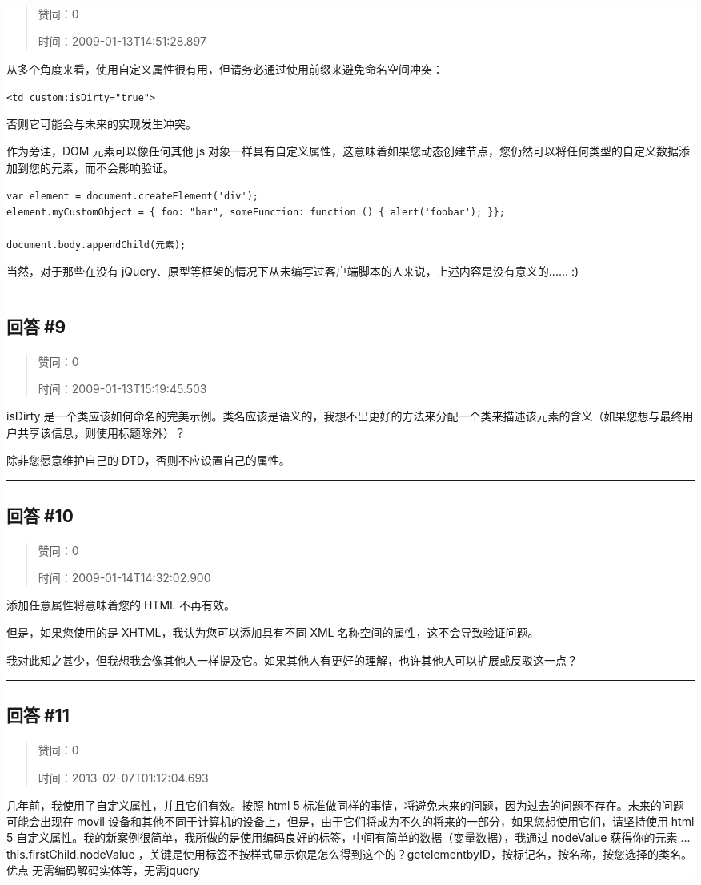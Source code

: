> 赞同：0
> 
> 时间：2009-01-13T14:51:28.897

从多个角度来看，使用自定义属性很有用，但请务必通过使用前缀来避免命名空间冲突：

`<td custom:isDirty="true">`

否则它可能会与未来的实现发生冲突。

作为旁注，DOM 元素可以像任何其他 js 对象一样具有自定义属性，这意味着如果您动态创建节点，您仍然可以将任何类型的自定义数据添加到您的元素，而不会影响验证。

```
var element = document.createElement('div');
element.myCustomObject = { foo: "bar", someFunction: function () { alert('foobar'); }};

document.body.appendChild(元素);

```

当然，对于那些在没有 jQuery、原型等框架的情况下从未编写过客户端脚本的人来说，上述内容是没有意义的...... :)

* * *

## 回答 #9

> 赞同：0
> 
> 时间：2009-01-13T15:19:45.503

isDirty 是一个类应该如何命名的完美示例。类名应该是语义的，我想不出更好的方法来分配一个类来描述该元素的含义（如果您想与最终用户共享该信息，则使用标题除外）？

除非您愿意维护自己的 DTD，否则不应设置自己的属性。

* * *

## 回答 #10

> 赞同：0
> 
> 时间：2009-01-14T14:32:02.900

添加任意属性将意味着您的 HTML 不再有效。

但是，如果您使用的是 XHTML，我认为您可以添加具有不同 XML 名称空间的属性，这不会导致验证问题。

我对此知之甚少，但我想我会像其他人一样提及它。如果其他人有更好的理解，也许其他人可以扩展或反驳这一点？

* * *

## 回答 #11

> 赞同：0
> 
> 时间：2013-02-07T01:12:04.693

几年前，我使用了自定义属性，并且它们有效。按照 html 5 标准做同样的事情，将避免未来的问题，因为过去的问题不存在。未来的问题可能会出现在 movil 设备和其他不同于计算机的设备上，但是，由于它们将成为不久的将来的一部分，如果您想使用它们，请坚持使用 html 5 自定义属性。我的新案例很简单，我所做的是使用编码良好的标签，中间有简单的数据（变量数据），我通过 nodeValue 获得你的元素 ... this.firstChild.nodeValue ，关键是使用标签不按样式显示你是怎么得到这个的？getelementbyID，按标记名，按名称，按您选择的类名。优点 无需编码解码实体等，无需jquery
